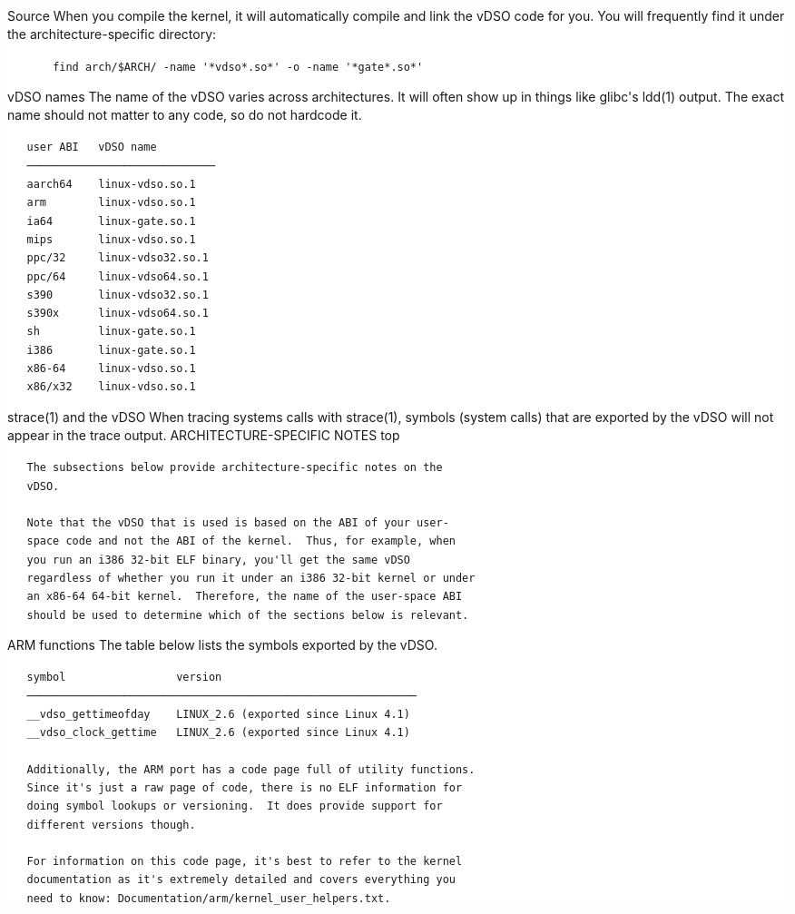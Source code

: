    Source
       When you compile the kernel, it will automatically compile and link
       the vDSO code for you.  You will frequently find it under the
       architecture-specific directory:

           find arch/$ARCH/ -name '*vdso*.so*' -o -name '*gate*.so*'

   vDSO names
       The name of the vDSO varies across architectures.  It will often show
       up in things like glibc's ldd(1) output.  The exact name should not
       matter to any code, so do not hardcode it.

       user ABI   vDSO name
       ─────────────────────────────
       aarch64    linux-vdso.so.1
       arm        linux-vdso.so.1
       ia64       linux-gate.so.1
       mips       linux-vdso.so.1
       ppc/32     linux-vdso32.so.1
       ppc/64     linux-vdso64.so.1
       s390       linux-vdso32.so.1
       s390x      linux-vdso64.so.1
       sh         linux-gate.so.1
       i386       linux-gate.so.1
       x86-64     linux-vdso.so.1
       x86/x32    linux-vdso.so.1

   strace(1) and the vDSO
       When tracing systems calls with strace(1), symbols (system calls)
       that are exported by the vDSO will not appear in the trace output.
ARCHITECTURE-SPECIFIC NOTES         top

       The subsections below provide architecture-specific notes on the
       vDSO.

       Note that the vDSO that is used is based on the ABI of your user-
       space code and not the ABI of the kernel.  Thus, for example, when
       you run an i386 32-bit ELF binary, you'll get the same vDSO
       regardless of whether you run it under an i386 32-bit kernel or under
       an x86-64 64-bit kernel.  Therefore, the name of the user-space ABI
       should be used to determine which of the sections below is relevant.

   ARM functions
       The table below lists the symbols exported by the vDSO.

       symbol                 version
       ────────────────────────────────────────────────────────────
       __vdso_gettimeofday    LINUX_2.6 (exported since Linux 4.1)
       __vdso_clock_gettime   LINUX_2.6 (exported since Linux 4.1)

       Additionally, the ARM port has a code page full of utility functions.
       Since it's just a raw page of code, there is no ELF information for
       doing symbol lookups or versioning.  It does provide support for
       different versions though.

       For information on this code page, it's best to refer to the kernel
       documentation as it's extremely detailed and covers everything you
       need to know: Documentation/arm/kernel_user_helpers.txt.
